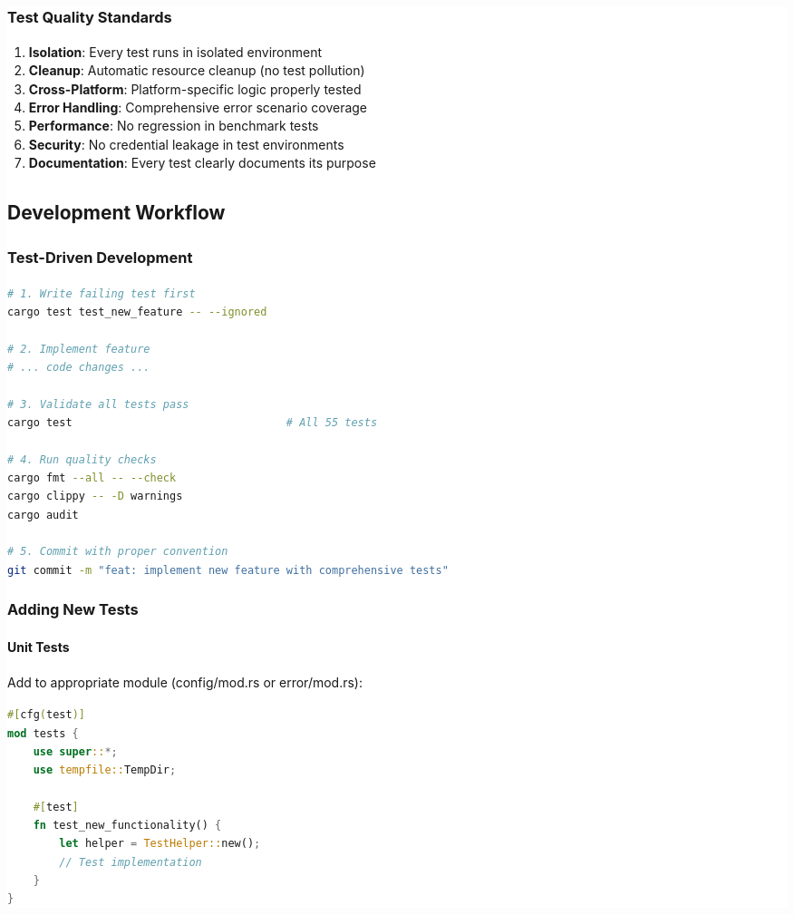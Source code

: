 ### Test Quality Standards

1. **Isolation**: Every test runs in isolated environment
2. **Cleanup**: Automatic resource cleanup (no test pollution)
3. **Cross-Platform**: Platform-specific logic properly tested
4. **Error Handling**: Comprehensive error scenario coverage
5. **Performance**: No regression in benchmark tests
6. **Security**: No credential leakage in test environments
7. **Documentation**: Every test clearly documents its purpose

## Development Workflow

### Test-Driven Development

```bash
# 1. Write failing test first
cargo test test_new_feature -- --ignored

# 2. Implement feature
# ... code changes ...

# 3. Validate all tests pass
cargo test                                 # All 55 tests

# 4. Run quality checks
cargo fmt --all -- --check
cargo clippy -- -D warnings
cargo audit

# 5. Commit with proper convention
git commit -m "feat: implement new feature with comprehensive tests"
```

### Adding New Tests

#### Unit Tests
Add to appropriate module (config/mod.rs or error/mod.rs):

```rust
#[cfg(test)]
mod tests {
    use super::*;
    use tempfile::TempDir;
    
    #[test]
    fn test_new_functionality() {
        let helper = TestHelper::new();
        // Test implementation
    }
}
```
